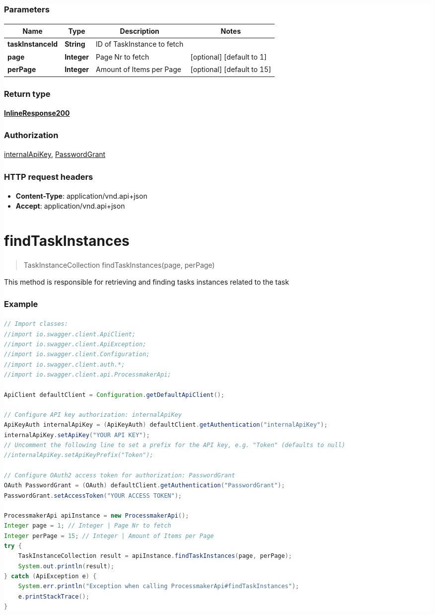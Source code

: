 ### Parameters

Name | Type | Description  | Notes
------------- | ------------- | ------------- | -------------
 **taskInstanceId** | **String**| ID of TaskInstance to fetch |
 **page** | **Integer**| Page Nr to fetch | [optional] [default to 1]
 **perPage** | **Integer**| Amount of Items per Page | [optional] [default to 15]

### Return type

[**InlineResponse200**](InlineResponse200.md)

### Authorization

[internalApiKey](../README.md#internalApiKey), [PasswordGrant](../README.md#PasswordGrant)

### HTTP request headers

 - **Content-Type**: application/vnd.api+json
 - **Accept**: application/vnd.api+json

<a name="findTaskInstances"></a>
# **findTaskInstances**
> TaskInstanceCollection findTaskInstances(page, perPage)



This method is responsible for retrieving and finding tasks instances  related to the task

### Example
```java
// Import classes:
//import io.swagger.client.ApiClient;
//import io.swagger.client.ApiException;
//import io.swagger.client.Configuration;
//import io.swagger.client.auth.*;
//import io.swagger.client.api.ProcessmakerApi;

ApiClient defaultClient = Configuration.getDefaultApiClient();

// Configure API key authorization: internalApiKey
ApiKeyAuth internalApiKey = (ApiKeyAuth) defaultClient.getAuthentication("internalApiKey");
internalApiKey.setApiKey("YOUR API KEY");
// Uncomment the following line to set a prefix for the API key, e.g. "Token" (defaults to null)
//internalApiKey.setApiKeyPrefix("Token");

// Configure OAuth2 access token for authorization: PasswordGrant
OAuth PasswordGrant = (OAuth) defaultClient.getAuthentication("PasswordGrant");
PasswordGrant.setAccessToken("YOUR ACCESS TOKEN");

ProcessmakerApi apiInstance = new ProcessmakerApi();
Integer page = 1; // Integer | Page Nr to fetch
Integer perPage = 15; // Integer | Amount of Items per Page
try {
    TaskInstanceCollection result = apiInstance.findTaskInstances(page, perPage);
    System.out.println(result);
} catch (ApiException e) {
    System.err.println("Exception when calling ProcessmakerApi#findTaskInstances");
    e.printStackTrace();
}
```
